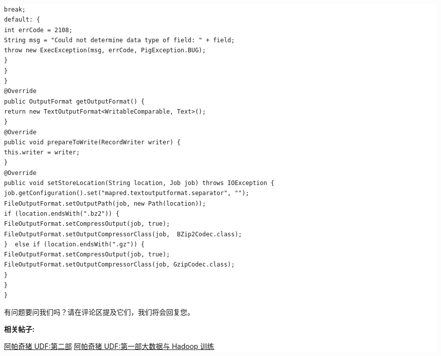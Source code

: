 ```
break;
default: {
int errCode = 2108;
String msg = "Could not determine data type of field: " + field;
throw new ExecException(msg, errCode, PigException.BUG);
}
}
}
@Override
public OutputFormat getOutputFormat() {
return new TextOutputFormat<WritableComparable, Text>();
}
@Override
public void prepareToWrite(RecordWriter writer) {
this.writer = writer;
}
@Override
public void setStoreLocation(String location, Job job) throws IOException {
job.getConfiguration().set("mapred.textoutputformat.separator", "");
FileOutputFormat.setOutputPath(job, new Path(location));
if (location.endsWith(".bz2")) {
FileOutputFormat.setCompressOutput(job, true);
FileOutputFormat.setOutputCompressorClass(job,  BZip2Codec.class);
}  else if (location.endsWith(".gz")) {
FileOutputFormat.setCompressOutput(job, true);
FileOutputFormat.setOutputCompressorClass(job, GzipCodec.class);
}
}
}
```

有问题要问我们吗？请在评论区提及它们，我们将会回复您。

**相关帖子:**

[阿帕奇猪 UDF:第二部](https://www.edureka.co/blog/apache-pig-udf-part-2-load-functions/ "Apache Pig UDF: Part 2 – Load Functions") [阿帕奇猪 UDF:第一部](https://www.edureka.co/blog/apache-pig-udf-part-1-eval-aggregate-filter-functions/ "Apache Pig UDF: Part 1 – Eval, Aggregate & Filter Functions")[大数据与 Hadoop 训练](https://www.edureka.co/big-data-and-hadoop)